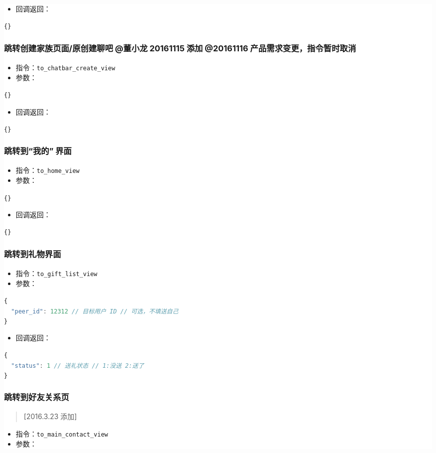 + 回调返回：

```js
{}
```

### 跳转创建家族页面/原创建聊吧 @董小龙 20161115 添加 @20161116 产品需求变更，指令暂时取消

+ 指令：`to_chatbar_create_view`
+ 参数：

```js
{}
```

+ 回调返回：

```js
{}
```

### 跳转到“我的” 界面

+ 指令：`to_home_view`
+ 参数：

```js
{}
```

+ 回调返回：

```js
{}
```

### 跳转到礼物界面

+ 指令：`to_gift_list_view`
+ 参数：

```js
{
  "peer_id": 12312 // 目标用户 ID // 可选，不填送自己
}
```

+ 回调返回：

```js
{
  "status": 1 // 送礼状态 // 1:没送 2:送了
}
```

### 跳转到好友关系页

> [2016.3.23 添加]

+ 指令：`to_main_contact_view`
+ 参数：
